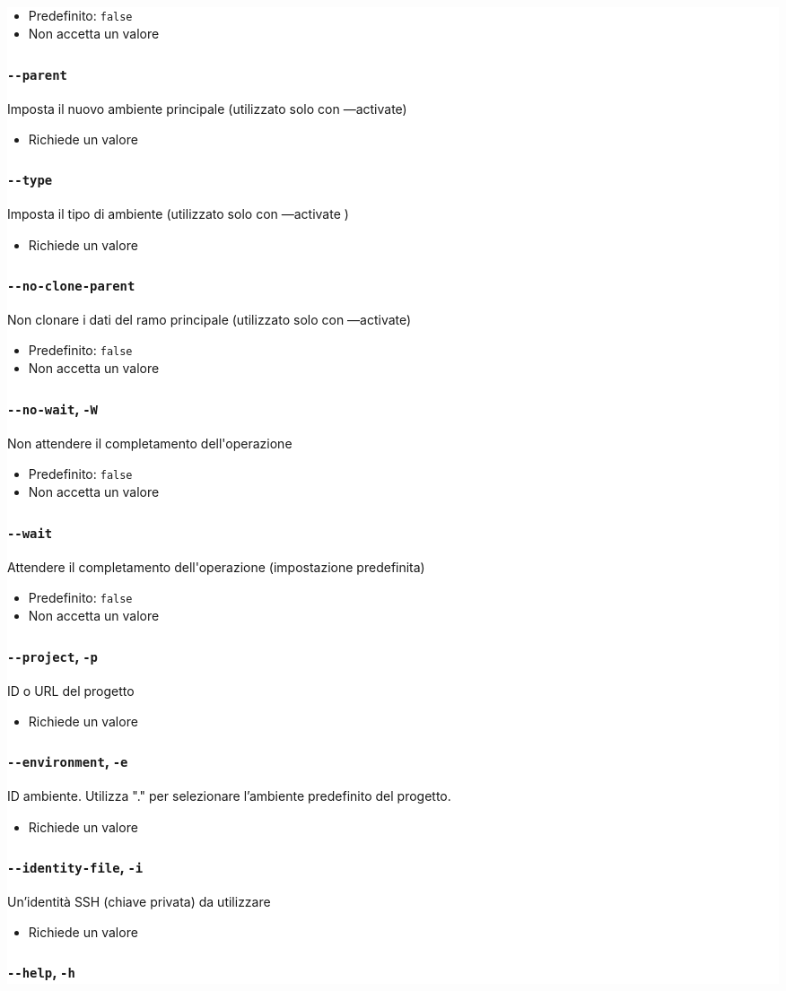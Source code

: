 - Predefinito: `false`
- Non accetta un valore

### `--parent`

Imposta il nuovo ambiente principale (utilizzato solo con —activate)

- Richiede un valore

### `--type`

Imposta il tipo di ambiente (utilizzato solo con —activate )

- Richiede un valore

### `--no-clone-parent`

Non clonare i dati del ramo principale (utilizzato solo con —activate)

- Predefinito: `false`
- Non accetta un valore

### `--no-wait`, `-W`

Non attendere il completamento dell&#39;operazione

- Predefinito: `false`
- Non accetta un valore

### `--wait`

Attendere il completamento dell&#39;operazione (impostazione predefinita)

- Predefinito: `false`
- Non accetta un valore

### `--project`, `-p`

ID o URL del progetto

- Richiede un valore

### `--environment`, `-e`

ID ambiente. Utilizza &quot;.&quot; per selezionare l’ambiente predefinito del progetto.

- Richiede un valore

### `--identity-file`, `-i`

Un’identità SSH (chiave privata) da utilizzare

- Richiede un valore

### `--help`, `-h`
